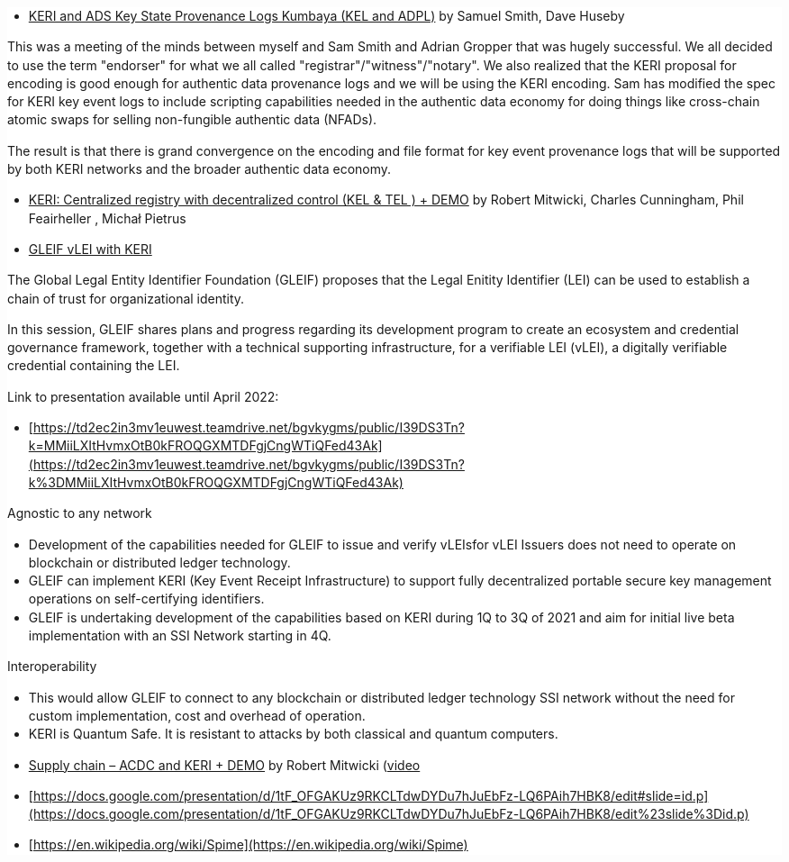 * [KERI and ADS Key State Provenance Logs Kumbaya (KEL and ADPL)](https://iiw.idcommons.net/24H/_KERI_and_ADS_Key_State_Provenance_Logs_Kumbaya_(KEL_and_ADPL)) by Samuel Smith, Dave Huseby

This was a meeting of the minds between myself and Sam Smith and Adrian Gropper that was hugely successful. We all decided to use the term "endorser" for what we all called "registrar"/"witness"/"notary". We also realized that the KERI proposal for encoding is good enough for authentic data provenance logs and we will be using the KERI encoding. Sam has modified the spec for KERI key event logs to include scripting capabilities needed in the authentic data economy for doing things like cross-chain atomic swaps for selling non-fungible authentic data (NFADs).

The result is that there is grand convergence on the encoding and file format for key event provenance logs that will be supported by both KERI networks and the broader authentic data economy.

* [KERI: Centralized registry with decentralized control (KEL & TEL ) + DEMO](https://iiw.idcommons.net/11K/_KERI:_Centralized_registry_with_decentralized_control_(KEL_%2526_TEL_)_%252B_DEMO) by Robert Mitwicki, Charles Cunningham, Phil Feairheller , Michał Pietrus

* [GLEIF vLEI with KERI](https://iiw.idcommons.net/20K/_GLEIF_vLEI_with_KERI)

The Global Legal Entity Identifier Foundation (GLEIF) proposes that the Legal Enitity Identifier (LEI) can be used to establish a chain of trust for organizational identity.

In this session, GLEIF shares plans and progress regarding its development program to create an ecosystem and credential governance framework, together with a technical supporting infrastructure, for a verifiable LEI (vLEI), a digitally verifiable credential containing the LEI.

Link to presentation available until April 2022:

* [https://td2ec2in3mv1euwest.teamdrive.net/bgvkygms/public/I39DS3Tn?k=MMiiLXItHvmxOtB0kFROQGXMTDFgjCngWTiQFed43Ak](https://td2ec2in3mv1euwest.teamdrive.net/bgvkygms/public/I39DS3Tn?k%3DMMiiLXItHvmxOtB0kFROQGXMTDFgjCngWTiQFed43Ak)

Agnostic to any network

- Development of the capabilities needed for GLEIF to issue and verify vLEIsfor vLEI Issuers does not need to operate on blockchain or distributed ledger technology.
- GLEIF can implement KERI (Key Event Receipt Infrastructure) to support fully decentralized portable secure key management operations on self-certifying identifiers.
- GLEIF is undertaking development of the capabilities based on KERI during 1Q to 3Q of 2021 and aim for initial live beta implementation with an SSI Network starting in 4Q.

Interoperability

- This would allow GLEIF to connect to any blockchain or distributed ledger technology SSI network without the need for custom implementation, cost and overhead of operation.
- KERI is Quantum Safe. It is resistant to attacks by both classical and quantum computers.

* [Supply chain – ACDC and KERI + DEMO](https://iiw.idcommons.net/14K/_Supply_chain_%25E2%2580%2593_ACDC_and_KERI_%252B_DEMO) by Robert Mitwicki ([video](https://eu01web.zoom.us/rec/play/GKGhv1QJ0BSoQZ9Dg-IKeyXKb0Nw0GZUry8qgvM58NS6YcZIz-u8xYMaeKn6-HpP6SMxNJvHebrvdw.NNWuKPuVGekv7zyU?continueMode%3Dtrue)

* [https://docs.google.com/presentation/d/1tF_OFGAKUz9RKCLTdwDYDu7hJuEbFz-LQ6PAih7HBK8/edit#slide=id.p](https://docs.google.com/presentation/d/1tF_OFGAKUz9RKCLTdwDYDu7hJuEbFz-LQ6PAih7HBK8/edit%23slide%3Did.p)

* [https://en.wikipedia.org/wiki/Spime](https://en.wikipedia.org/wiki/Spime)
